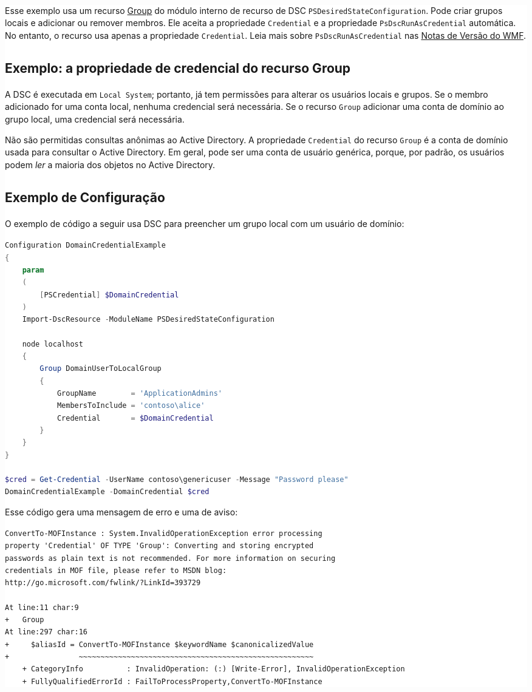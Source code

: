 
Esse exemplo usa um recurso [Group](https://msdn.microsoft.com/en-us/powershell/dsc/groupresource) do módulo interno de recurso de DSC `PSDesiredStateConfiguration`.
Pode criar grupos locais e adicionar ou remover membros.
Ele aceita a propriedade `Credential` e a propriedade `PsDscRunAsCredential` automática.
No entanto, o recurso usa apenas a propriedade `Credential`.
Leia mais sobre `PsDscRunAsCredential` nas [Notas de Versão do WMF](https://msdn.microsoft.com/en-us/powershell/wmf/dsc_runas).

## Exemplo: a propriedade de credencial do recurso Group

A DSC é executada em `Local System`; portanto, já tem permissões para alterar os usuários locais e grupos.
Se o membro adicionado for uma conta local, nenhuma credencial será necessária.
Se o recurso `Group` adicionar uma conta de domínio ao grupo local, uma credencial será necessária.

Não são permitidas consultas anônimas ao Active Directory.
A propriedade `Credential` do recurso `Group` é a conta de domínio usada para consultar o Active Directory.
Em geral, pode ser uma conta de usuário genérica, porque, por padrão, os usuários podem *ler* a maioria dos objetos no Active Directory.

## Exemplo de Configuração

O exemplo de código a seguir usa DSC para preencher um grupo local com um usuário de domínio:

```PowerShell
Configuration DomainCredentialExample
{
    param
    (
        [PSCredential] $DomainCredential
    )
    Import-DscResource -ModuleName PSDesiredStateConfiguration

    node localhost
    {
        Group DomainUserToLocalGroup
        {
            GroupName        = 'ApplicationAdmins'
            MembersToInclude = 'contoso\alice'
            Credential       = $DomainCredential
        }
    }
}

$cred = Get-Credential -UserName contoso\genericuser -Message "Password please"
DomainCredentialExample -DomainCredential $cred
```

Esse código gera uma mensagem de erro e uma de aviso:

```
ConvertTo-MOFInstance : System.InvalidOperationException error processing
property 'Credential' OF TYPE 'Group': Converting and storing encrypted
passwords as plain text is not recommended. For more information on securing
credentials in MOF file, please refer to MSDN blog:
http://go.microsoft.com/fwlink/?LinkId=393729

At line:11 char:9
+   Group
At line:297 char:16
+     $aliasId = ConvertTo-MOFInstance $keywordName $canonicalizedValue
+                ~~~~~~~~~~~~~~~~~~~~~~~~~~~~~~~~~~~~~~~~~~~~~~~~~~~~~~
    + CategoryInfo          : InvalidOperation: (:) [Write-Error], InvalidOperationException
    + FullyQualifiedErrorId : FailToProcessProperty,ConvertTo-MOFInstance
```
